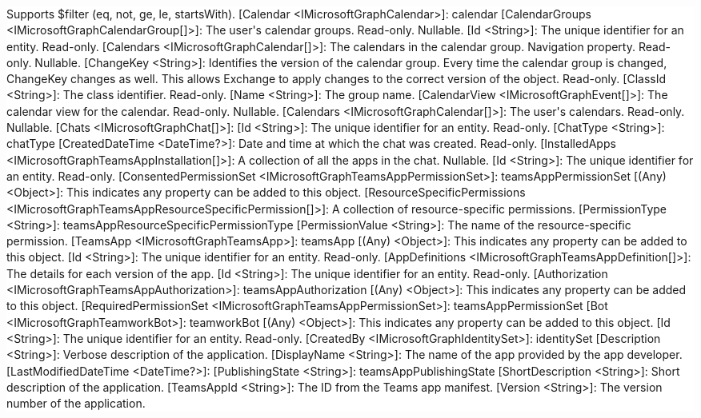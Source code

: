 Supports $filter (eq, not, ge, le, startsWith).
              \[Calendar \<IMicrosoftGraphCalendar\>\]: calendar
              \[CalendarGroups \<IMicrosoftGraphCalendarGroup\[\]\>\]: The user's calendar groups.
Read-only.
Nullable.
                \[Id \<String\>\]: The unique identifier for an entity.
Read-only.
                \[Calendars \<IMicrosoftGraphCalendar\[\]\>\]: The calendars in the calendar group.
Navigation property.
Read-only.
Nullable.
                \[ChangeKey \<String\>\]: Identifies the version of the calendar group.
Every time the calendar group is changed, ChangeKey changes as well.
This allows Exchange to apply changes to the correct version of the object.
Read-only.
                \[ClassId \<String\>\]: The class identifier.
Read-only.
                \[Name \<String\>\]: The group name.
              \[CalendarView \<IMicrosoftGraphEvent\[\]\>\]: The calendar view for the calendar.
Read-only.
Nullable.
              \[Calendars \<IMicrosoftGraphCalendar\[\]\>\]: The user's calendars.
Read-only.
Nullable.
              \[Chats \<IMicrosoftGraphChat\[\]\>\]: 
                \[Id \<String\>\]: The unique identifier for an entity.
Read-only.
                \[ChatType \<String\>\]: chatType
                \[CreatedDateTime \<DateTime?\>\]: Date and time at which the chat was created.
Read-only.
                \[InstalledApps \<IMicrosoftGraphTeamsAppInstallation\[\]\>\]: A collection of all the apps in the chat.
Nullable.
                  \[Id \<String\>\]: The unique identifier for an entity.
Read-only.
                  \[ConsentedPermissionSet \<IMicrosoftGraphTeamsAppPermissionSet\>\]: teamsAppPermissionSet
                    \[(Any) \<Object\>\]: This indicates any property can be added to this object.
                    \[ResourceSpecificPermissions \<IMicrosoftGraphTeamsAppResourceSpecificPermission\[\]\>\]: A collection of resource-specific permissions.
                      \[PermissionType \<String\>\]: teamsAppResourceSpecificPermissionType
                      \[PermissionValue \<String\>\]: The name of the resource-specific permission.
                  \[TeamsApp \<IMicrosoftGraphTeamsApp\>\]: teamsApp
                    \[(Any) \<Object\>\]: This indicates any property can be added to this object.
                    \[Id \<String\>\]: The unique identifier for an entity.
Read-only.
                    \[AppDefinitions \<IMicrosoftGraphTeamsAppDefinition\[\]\>\]: The details for each version of the app.
                      \[Id \<String\>\]: The unique identifier for an entity.
Read-only.
                      \[Authorization \<IMicrosoftGraphTeamsAppAuthorization\>\]: teamsAppAuthorization
                        \[(Any) \<Object\>\]: This indicates any property can be added to this object.
                        \[RequiredPermissionSet \<IMicrosoftGraphTeamsAppPermissionSet\>\]: teamsAppPermissionSet
                      \[Bot \<IMicrosoftGraphTeamworkBot\>\]: teamworkBot
                        \[(Any) \<Object\>\]: This indicates any property can be added to this object.
                        \[Id \<String\>\]: The unique identifier for an entity.
Read-only.
                      \[CreatedBy \<IMicrosoftGraphIdentitySet\>\]: identitySet
                      \[Description \<String\>\]: Verbose description of the application.
                      \[DisplayName \<String\>\]: The name of the app provided by the app developer.
                      \[LastModifiedDateTime \<DateTime?\>\]: 
                      \[PublishingState \<String\>\]: teamsAppPublishingState
                      \[ShortDescription \<String\>\]: Short description of the application.
                      \[TeamsAppId \<String\>\]: The ID from the Teams app manifest.
                      \[Version \<String\>\]: The version number of the application.